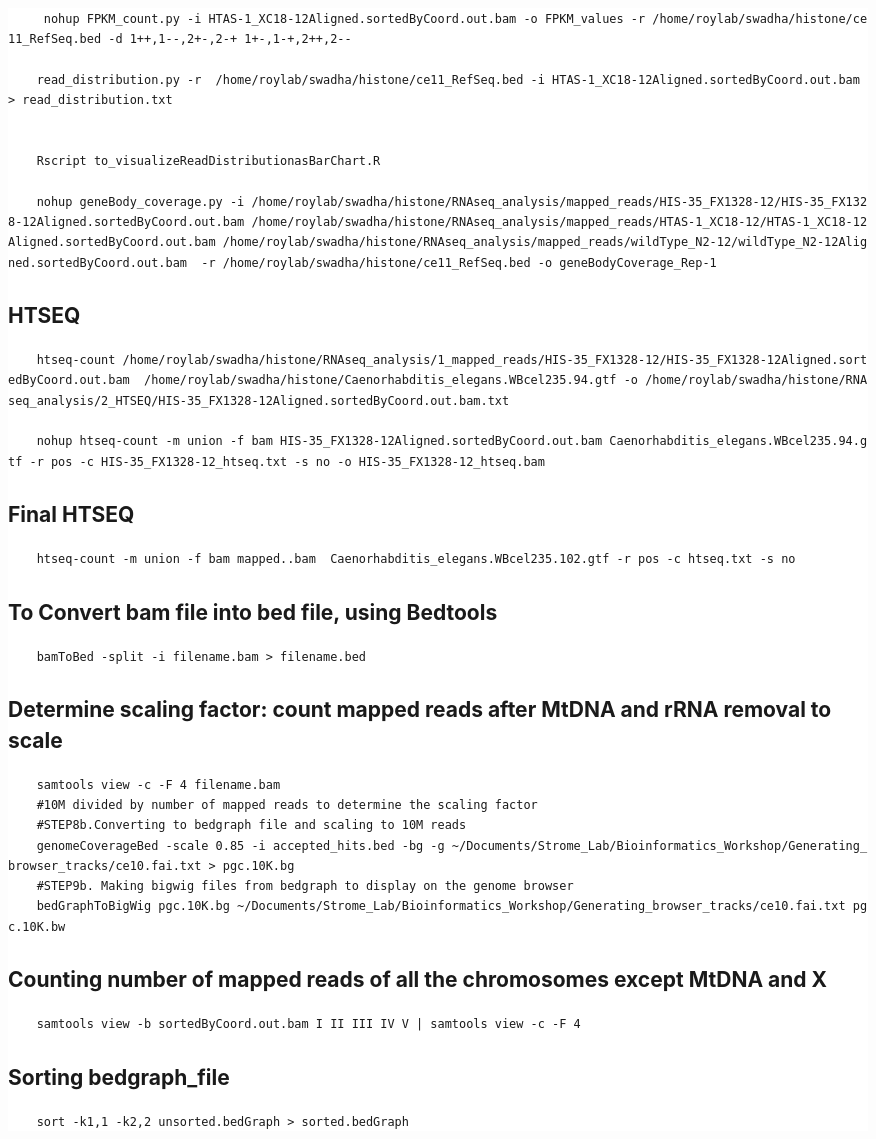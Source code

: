          nohup FPKM_count.py -i HTAS-1_XC18-12Aligned.sortedByCoord.out.bam -o FPKM_values -r /home/roylab/swadha/histone/ce11_RefSeq.bed -d 1++,1--,2+-,2-+ 1+-,1-+,2++,2--

        read_distribution.py -r  /home/roylab/swadha/histone/ce11_RefSeq.bed -i HTAS-1_XC18-12Aligned.sortedByCoord.out.bam > read_distribution.txt


        Rscript to_visualizeReadDistributionasBarChart.R

        nohup geneBody_coverage.py -i /home/roylab/swadha/histone/RNAseq_analysis/mapped_reads/HIS-35_FX1328-12/HIS-35_FX1328-12Aligned.sortedByCoord.out.bam /home/roylab/swadha/histone/RNAseq_analysis/mapped_reads/HTAS-1_XC18-12/HTAS-1_XC18-12Aligned.sortedByCoord.out.bam /home/roylab/swadha/histone/RNAseq_analysis/mapped_reads/wildType_N2-12/wildType_N2-12Aligned.sortedByCoord.out.bam  -r /home/roylab/swadha/histone/ce11_RefSeq.bed -o geneBodyCoverage_Rep-1

## HTSEQ
        htseq-count /home/roylab/swadha/histone/RNAseq_analysis/1_mapped_reads/HIS-35_FX1328-12/HIS-35_FX1328-12Aligned.sortedByCoord.out.bam  /home/roylab/swadha/histone/Caenorhabditis_elegans.WBcel235.94.gtf -o /home/roylab/swadha/histone/RNAseq_analysis/2_HTSEQ/HIS-35_FX1328-12Aligned.sortedByCoord.out.bam.txt

        nohup htseq-count -m union -f bam HIS-35_FX1328-12Aligned.sortedByCoord.out.bam Caenorhabditis_elegans.WBcel235.94.gtf -r pos -c HIS-35_FX1328-12_htseq.txt -s no -o HIS-35_FX1328-12_htseq.bam

## Final HTSEQ
        htseq-count -m union -f bam mapped..bam  Caenorhabditis_elegans.WBcel235.102.gtf -r pos -c htseq.txt -s no



## To Convert bam file into bed file, using Bedtools
        bamToBed -split -i filename.bam > filename.bed
## Determine scaling factor: count mapped reads after MtDNA and rRNA removal to scale
        samtools view -c -F 4 filename.bam
        #10M divided by number of mapped reads to determine the scaling factor
        #STEP8b.Converting to bedgraph file and scaling to 10M reads
        genomeCoverageBed -scale 0.85 -i accepted_hits.bed -bg -g ~/Documents/Strome_Lab/Bioinformatics_Workshop/Generating_browser_tracks/ce10.fai.txt > pgc.10K.bg
        #STEP9b. Making bigwig files from bedgraph to display on the genome browser
        bedGraphToBigWig pgc.10K.bg ~/Documents/Strome_Lab/Bioinformatics_Workshop/Generating_browser_tracks/ce10.fai.txt pgc.10K.bw 


## Counting number of mapped reads of all the chromosomes except MtDNA and X
        samtools view -b sortedByCoord.out.bam I II III IV V | samtools view -c -F 4



## Sorting bedgraph_file
        sort -k1,1 -k2,2 unsorted.bedGraph > sorted.bedGraph
